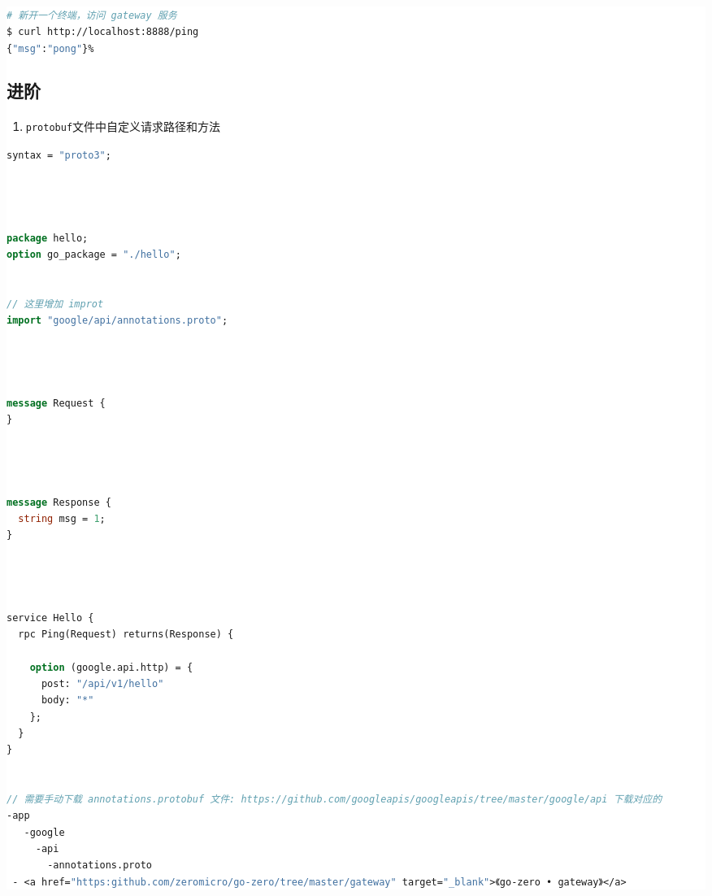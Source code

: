 


```bash
# 新开一个终端，访问 gateway 服务
$ curl http://localhost:8888/ping
{"msg":"pong"}%
```




</TabItem>
</Tabs>




## 进阶
1. `protobuf`文件中自定义请求路径和方法
```protobuf
syntax = "proto3";




package hello;
option go_package = "./hello";


// 这里增加 improt
import "google/api/annotations.proto";




message Request {
}




message Response {
  string msg = 1;
}




service Hello {
  rpc Ping(Request) returns(Response) {
  
    option (google.api.http) = {
      post: "/api/v1/hello"
      body: "*"
    };
  }
}


// 需要手动下载 annotations.protobuf 文件: https://github.com/googleapis/googleapis/tree/master/google/api 下载对应的
-app
   -google
     -api
       -annotations.proto
 - <a href="https:github.com/zeromicro/go-zero/tree/master/gateway" target="_blank">《go-zero • gateway》</a>
```